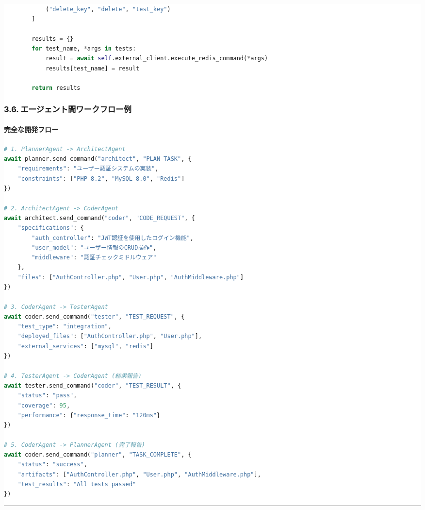 ```python
            ("delete_key", "delete", "test_key")
        ]
        
        results = {}
        for test_name, *args in tests:
            result = await self.external_client.execute_redis_command(*args)
            results[test_name] = result
        
        return results
```

### 3.6. エージェント間ワークフロー例

#### 完全な開発フロー
```python
# 1. PlannerAgent -> ArchitectAgent
await planner.send_command("architect", "PLAN_TASK", {
    "requirements": "ユーザー認証システムの実装",
    "constraints": ["PHP 8.2", "MySQL 8.0", "Redis"]
})

# 2. ArchitectAgent -> CoderAgent  
await architect.send_command("coder", "CODE_REQUEST", {
    "specifications": {
        "auth_controller": "JWT認証を使用したログイン機能",
        "user_model": "ユーザー情報のCRUD操作",
        "middleware": "認証チェックミドルウェア"
    },
    "files": ["AuthController.php", "User.php", "AuthMiddleware.php"]
})

# 3. CoderAgent -> TesterAgent
await coder.send_command("tester", "TEST_REQUEST", {
    "test_type": "integration",
    "deployed_files": ["AuthController.php", "User.php"],
    "external_services": ["mysql", "redis"]
})

# 4. TesterAgent -> CoderAgent (結果報告)
await tester.send_command("coder", "TEST_RESULT", {
    "status": "pass",
    "coverage": 95,
    "performance": {"response_time": "120ms"}
})

# 5. CoderAgent -> PlannerAgent (完了報告)
await coder.send_command("planner", "TASK_COMPLETE", {
    "status": "success",
    "artifacts": ["AuthController.php", "User.php", "AuthMiddleware.php"],
    "test_results": "All tests passed"
})
```

---